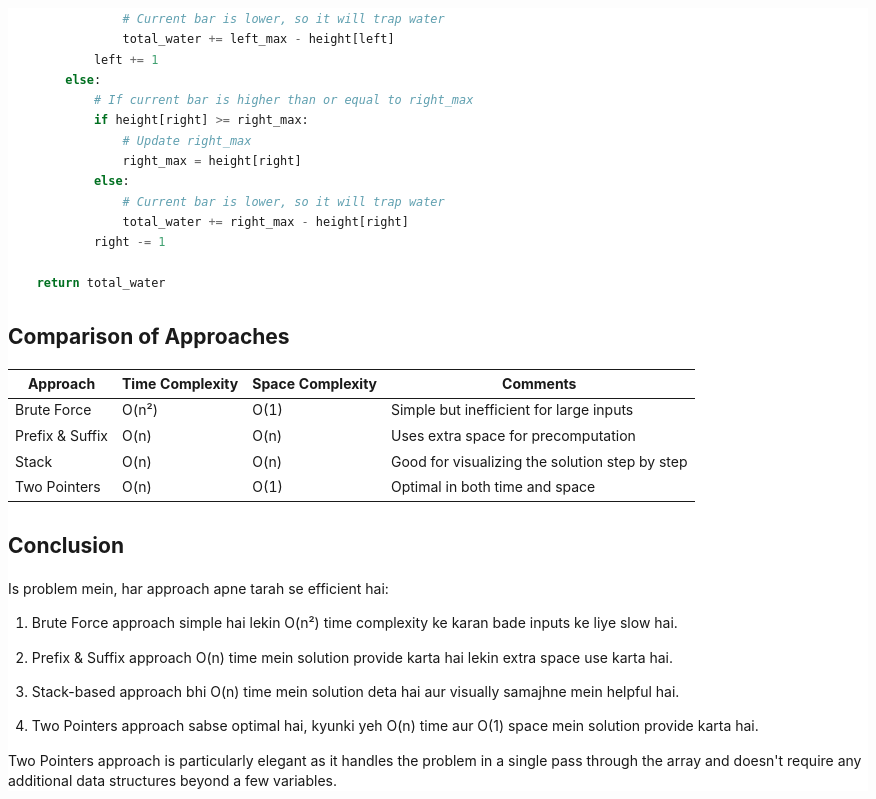 ```python
                # Current bar is lower, so it will trap water
                total_water += left_max - height[left]
            left += 1
        else:
            # If current bar is higher than or equal to right_max
            if height[right] >= right_max:
                # Update right_max
                right_max = height[right]
            else:
                # Current bar is lower, so it will trap water
                total_water += right_max - height[right]
            right -= 1
    
    return total_water
```

## Comparison of Approaches

| Approach             | Time Complexity | Space Complexity | Comments                                      |
|----------------------|-----------------|------------------|-----------------------------------------------|
| Brute Force          | O(n²)           | O(1)             | Simple but inefficient for large inputs       |
| Prefix & Suffix      | O(n)            | O(n)             | Uses extra space for precomputation           |
| Stack                | O(n)            | O(n)             | Good for visualizing the solution step by step|
| Two Pointers         | O(n)            | O(1)             | Optimal in both time and space                |

## Conclusion

Is problem mein, har approach apne tarah se efficient hai:

1. Brute Force approach simple hai lekin O(n²) time complexity ke karan bade inputs ke liye slow hai.

2. Prefix & Suffix approach O(n) time mein solution provide karta hai lekin extra space use karta hai.

3. Stack-based approach bhi O(n) time mein solution deta hai aur visually samajhne mein helpful hai.

4. Two Pointers approach sabse optimal hai, kyunki yeh O(n) time aur O(1) space mein solution provide karta hai.

Two Pointers approach is particularly elegant as it handles the problem in a single pass through the array and doesn't require any additional data structures beyond a few variables.
